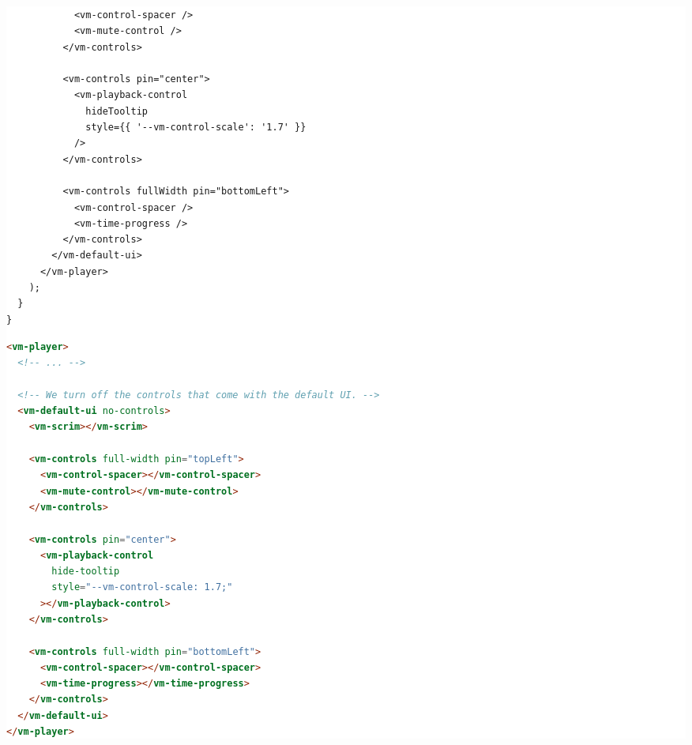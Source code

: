```tsx {11-28} title="player.tsx"
            <vm-control-spacer />
            <vm-mute-control />
          </vm-controls>

          <vm-controls pin="center">
            <vm-playback-control 
              hideTooltip 
              style={{ '--vm-control-scale': '1.7' }}
            />
          </vm-controls>
          
          <vm-controls fullWidth pin="bottomLeft">
            <vm-control-spacer />
            <vm-time-progress />
          </vm-controls>
        </vm-default-ui>
      </vm-player>
    );
  }
}
```

</TabItem>

<TabItem value="angular">

```html {6-23} title="player.html"
<vm-player>
  <!-- ... -->

  <!-- We turn off the controls that come with the default UI. -->
  <vm-default-ui no-controls>
    <vm-scrim></vm-scrim>

    <vm-controls full-width pin="topLeft">
      <vm-control-spacer></vm-control-spacer>
      <vm-mute-control></vm-mute-control>
    </vm-controls>

    <vm-controls pin="center">
      <vm-playback-control 
        hide-tooltip 
        style="--vm-control-scale: 1.7;"
      ></vm-playback-control>
    </vm-controls>
    
    <vm-controls full-width pin="bottomLeft">
      <vm-control-spacer></vm-control-spacer>
      <vm-time-progress></vm-time-progress>
    </vm-controls>
  </vm-default-ui>
</vm-player>
```
